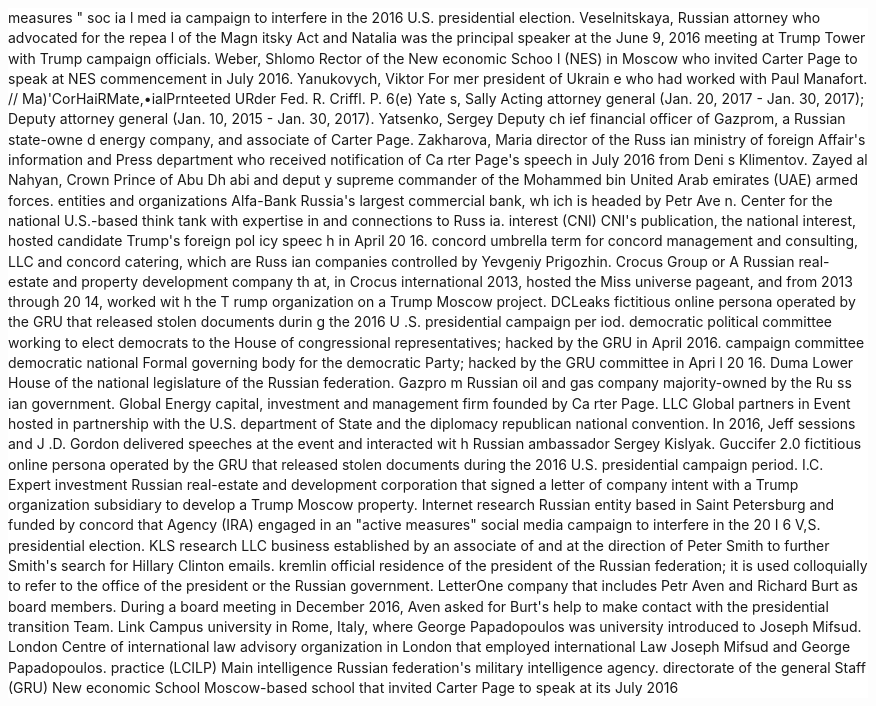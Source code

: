  measures " soc ia l med ia campaign to interfere in the 2016 U.S. presidential election. Veselnitskaya, Russian attorney who advocated for the repea l of the Magn itsky Act and
Natalia was the principal speaker at the June 9, 2016 meeting at Trump Tower
 with Trump campaign officials. Weber, Shlomo Rector of the New economic Schoo l (NES) in Moscow who invited
 Carter Page to speak at NES commencement in July 2016. Yanukovych, Viktor For mer president of Ukrain e who had worked with Paul Manafort. // Ma)'CorHaiRMate,•ialPrnteeted URder Fed. R. Criffl. P. 6(e)
Yate s, Sally Acting attorney general (Jan. 20, 2017 - Jan. 30, 2017); Deputy
 attorney general (Jan. 10, 2015 - Jan. 30, 2017). Yatsenko, Sergey Deputy ch ief financial officer of Gazprom, a Russian state-owne d energy
 company, and associate of Carter Page. Zakharova, Maria director of the Russ ian ministry of foreign Affair's information and
 Press department who received notification of Ca rter Page's speech in
 July 2016 from Deni s Klimentov. Zayed al Nahyan, Crown Prince of Abu Dh abi and deput y supreme commander of the
Mohammed bin United Arab emirates (UAE) armed forces. entities and organizations
Alfa-Bank Russia's largest commercial bank, wh ich is headed by Petr Ave n. Center for the national U.S.-based think tank with expertise in and connections to Russ ia. interest (CNI) CNI's publication, the national interest, hosted candidate Trump's
 foreign pol icy speec h in April 20 16. concord umbrella term for concord management and consulting, LLC and
 concord catering, which are Russ ian companies controlled by
 Yevgeniy Prigozhin. Crocus Group or A Russian real- estate and property development company th at, in
Crocus international 2013, hosted the Miss universe pageant, and from 2013 through 20 14, worked wit h the T rump organization on a Trump Moscow project. DCLeaks fictitious online persona operated by the GRU that released stolen
 documents durin g the 2016 U .S. presidential campaign per iod. democratic political committee working to elect democrats to the House of
congressional representatives; hacked by the GRU in April 2016. campaign committee
democratic national Formal governing body for the democratic Party; hacked by the GRU
committee in Apri l 20 16. Duma Lower House of the national legislature of the Russian federation. Gazpro m Russian oil and gas company majority-owned by the Ru ss ian
 government. Global Energy capital, investment and management firm founded by Ca rter Page. LLC
Global partners in Event hosted in partnership with the U.S. department of State and the
diplomacy republican national convention. In 2016, Jeff sessions and J .D. Gordon delivered speeches at the event and interacted wit h Russian
 ambassador Sergey Kislyak. Guccifer 2.0 fictitious online persona operated by the GRU that released stolen
 documents during the 2016 U.S. presidential campaign period. I.C. Expert investment Russian real-estate and development corporation that signed a letter of
company intent with a Trump organization subsidiary to develop a Trump
 Moscow property. Internet research Russian entity based in Saint Petersburg and funded by concord that
Agency (IRA) engaged in an "active measures" social media campaign to interfere in
 the 20 I 6 V,S. presidential election. KLS research LLC business established by an associate of and at the direction of Peter
 Smith to further Smith's search for Hillary Clinton emails. kremlin official residence of the president of the Russian federation; it is used
 colloquially to refer to the office of the president or the Russian
 government. LetterOne company that includes Petr Aven and Richard Burt as board members. During a board meeting in December 2016, Aven asked for Burt's help
 to make contact with the presidential transition Team. Link Campus university in Rome, Italy, where George Papadopoulos was
university introduced to Joseph Mifsud. London Centre of international law advisory organization in London that employed
international Law Joseph Mifsud and George Papadopoulos. practice (LCILP)
Main intelligence Russian federation's military intelligence agency. directorate of the
general Staff (GRU)
New economic School Moscow-based school that invited Carter Page to speak at its July 2016

